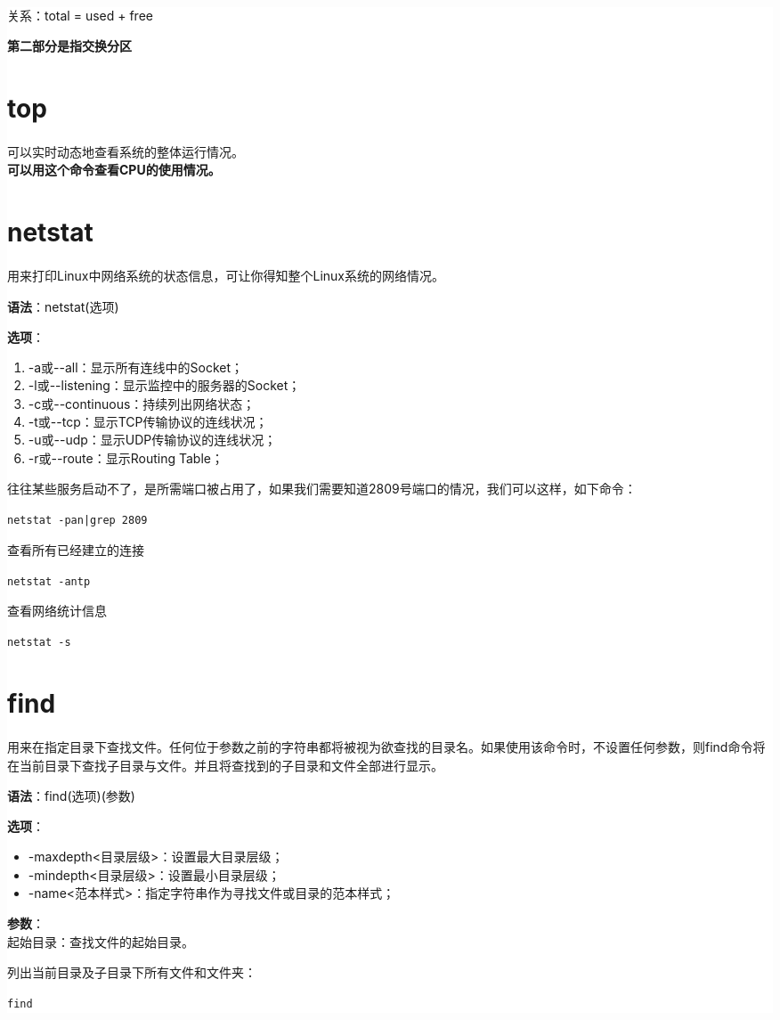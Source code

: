 
关系：total = used + free

**第二部分是指交换分区**

# top
可以实时动态地查看系统的整体运行情况。     
**可以用这个命令查看CPU的使用情况。**

# netstat
用来打印Linux中网络系统的状态信息，可让你得知整个Linux系统的网络情况。    

**语法**：netstat(选项)   

**选项**：
1. -a或--all：显示所有连线中的Socket；
2. -l或--listening：显示监控中的服务器的Socket；
3. -c或--continuous：持续列出网络状态；
4. -t或--tcp：显示TCP传输协议的连线状况；
5. -u或--udp：显示UDP传输协议的连线状况；
6. -r或--route：显示Routing Table；

往往某些服务启动不了，是所需端口被占用了，如果我们需要知道2809号端口的情况，我们可以这样，如下命令：   

```
netstat -pan|grep 2809
```

查看所有已经建立的连接

```
netstat -antp
```

查看网络统计信息

```
netstat -s
```

# find
用来在指定目录下查找文件。任何位于参数之前的字符串都将被视为欲查找的目录名。如果使用该命令时，不设置任何参数，则find命令将在当前目录下查找子目录与文件。并且将查找到的子目录和文件全部进行显示。

**语法**：find(选项)(参数)

**选项**：
- -maxdepth<目录层级>：设置最大目录层级；
- -mindepth<目录层级>：设置最小目录层级；
- -name<范本样式>：指定字符串作为寻找文件或目录的范本样式；

**参数**：    
起始目录：查找文件的起始目录。

列出当前目录及子目录下所有文件和文件夹：

```
find
```
